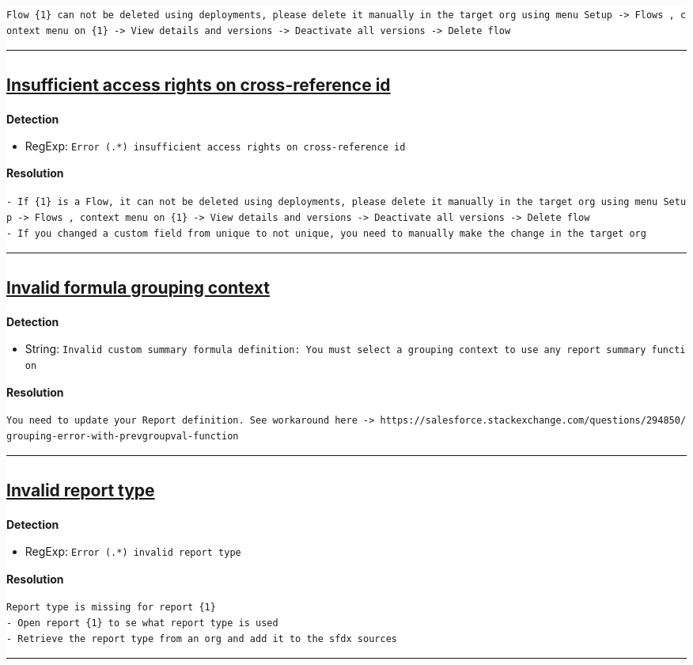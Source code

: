 ```shell
Flow {1} can not be deleted using deployments, please delete it manually in the target org using menu Setup -> Flows , context menu on {1} -> View details and versions -> Deactivate all versions -> Delete flow
```

---
## [Insufficient access rights on cross-reference id](sf-deployment-assistant/Insufficient-access-rights-on-cross-reference-id.md)

**Detection**

- RegExp: `Error (.*) insufficient access rights on cross-reference id`

**Resolution**

```shell
- If {1} is a Flow, it can not be deleted using deployments, please delete it manually in the target org using menu Setup -> Flows , context menu on {1} -> View details and versions -> Deactivate all versions -> Delete flow
- If you changed a custom field from unique to not unique, you need to manually make the change in the target org
```

---
## [Invalid formula grouping context](sf-deployment-assistant/Invalid-formula-grouping-context.md)

**Detection**

- String: `Invalid custom summary formula definition: You must select a grouping context to use any report summary function`

**Resolution**

```shell
You need to update your Report definition. See workaround here -> https://salesforce.stackexchange.com/questions/294850/grouping-error-with-prevgroupval-function
```

---
## [Invalid report type](sf-deployment-assistant/Invalid-report-type.md)

**Detection**

- RegExp: `Error (.*) invalid report type`

**Resolution**

```shell
Report type is missing for report {1}
- Open report {1} to se what report type is used
- Retrieve the report type from an org and add it to the sfdx sources
```

---